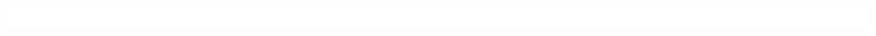 <img class="my-img" data-src="../../static/skill/basic/compose/cpu/micro-app-test.gif"/>


<script>
(function(){
  // js部分如下
  const images = document.querySelectorAll('img')
  // callback是回调函数，，那么一般是需要触发条件才能执行的，一般触发两次（一次为看见目标元素时，另一次为目标元素卡看不见时）
  const callback = entries => {
      entries.forEach(entry => {
          // console.log(entry)
          // entry.isIntersecting为目标元素
          if (entry.isIntersecting) {
              const image = entry.target
              const data_src = image.getAttribute('data-src')
              image.setAttribute('src', data_src)
              // 结束观察，有几张图片就会触发几次
              observer.unobserve(image)
          }
      })
  }
  // 因为IntersectionObserver是构造函数，所以第一步要new一个实例
  const observer = new IntersectionObserver(callback)
  console.info(observer)
  images.forEach(image => {
          // 开始观察
          observer.observe(image)
  })
})();
</script>